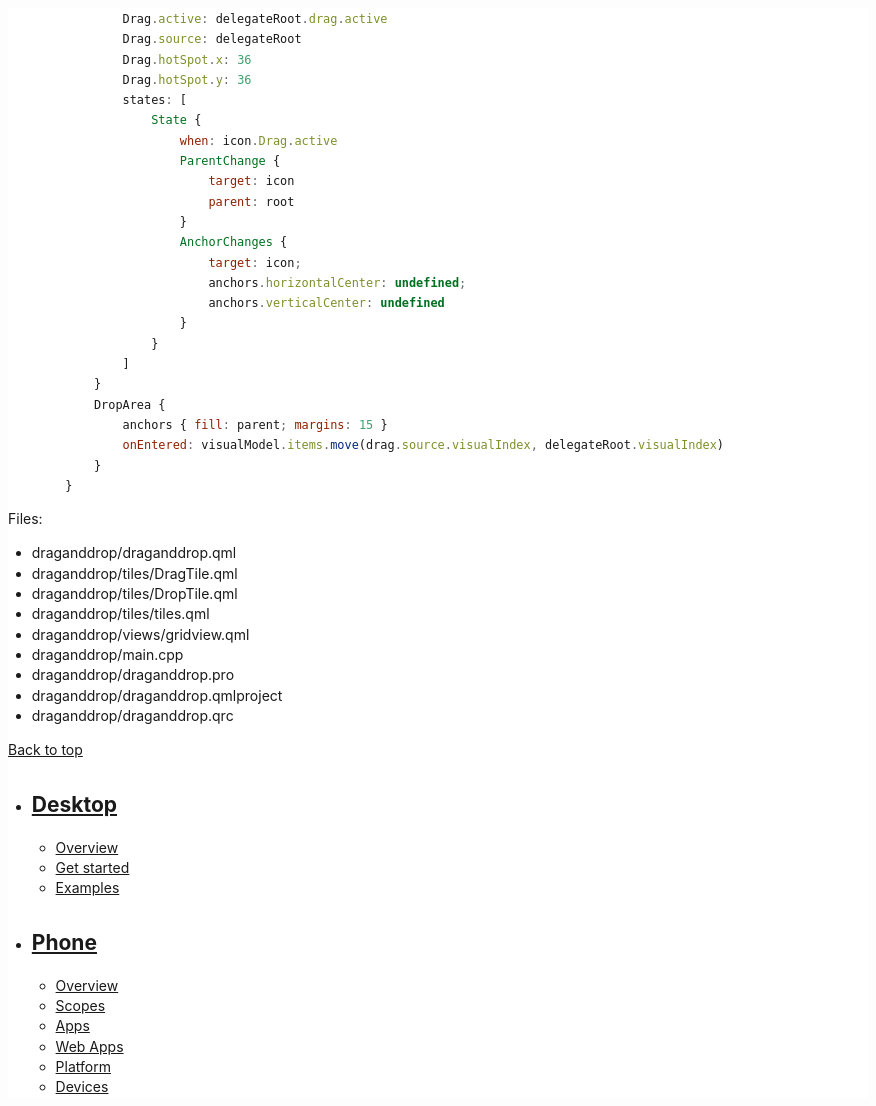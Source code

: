 ``` qml
                Drag.active: delegateRoot.drag.active
                Drag.source: delegateRoot
                Drag.hotSpot.x: 36
                Drag.hotSpot.y: 36
                states: [
                    State {
                        when: icon.Drag.active
                        ParentChange {
                            target: icon
                            parent: root
                        }
                        AnchorChanges {
                            target: icon;
                            anchors.horizontalCenter: undefined;
                            anchors.verticalCenter: undefined
                        }
                    }
                ]
            }
            DropArea {
                anchors { fill: parent; margins: 15 }
                onEntered: visualModel.items.move(drag.source.visualIndex, delegateRoot.visualIndex)
            }
        }
```

Files:

-   draganddrop/draganddrop.qml
-   draganddrop/tiles/DragTile.qml
-   draganddrop/tiles/DropTile.qml
-   draganddrop/tiles/tiles.qml
-   draganddrop/views/gridview.qml
-   draganddrop/main.cpp
-   draganddrop/draganddrop.pro
-   draganddrop/draganddrop.qmlproject
-   draganddrop/draganddrop.qrc

[Back to top](index.html#)

-   [Desktop](https://developer.ubuntu.com/en/desktop/)
    ---------------------------------------------------

    -   [Overview](https://developer.ubuntu.com/en/desktop/)
    -   [Get started](http://snapcraft.io/?utm_source=developer.ubuntu.com&utm_medium=devportal&utm_term=snaps%20snapcraft%20desktop&utm_content=menu&utm_campaign=duc_snappers)
    -   [Examples](https://github.com/ubuntu/snappy-playpen)

-   [Phone](https://developer.ubuntu.com/en/phone/)
    -----------------------------------------------

    -   [Overview](https://developer.ubuntu.com/en/phone/)
    -   [Scopes](https://developer.ubuntu.com/en/phone/scopes/)
    -   [Apps](https://developer.ubuntu.com/en/phone/apps/)
    -   [Web Apps](https://developer.ubuntu.com/en/phone/web/)
    -   [Platform](https://developer.ubuntu.com/en/phone/platform/)
    -   [Devices](https://developer.ubuntu.com/en/phone/devices/)
